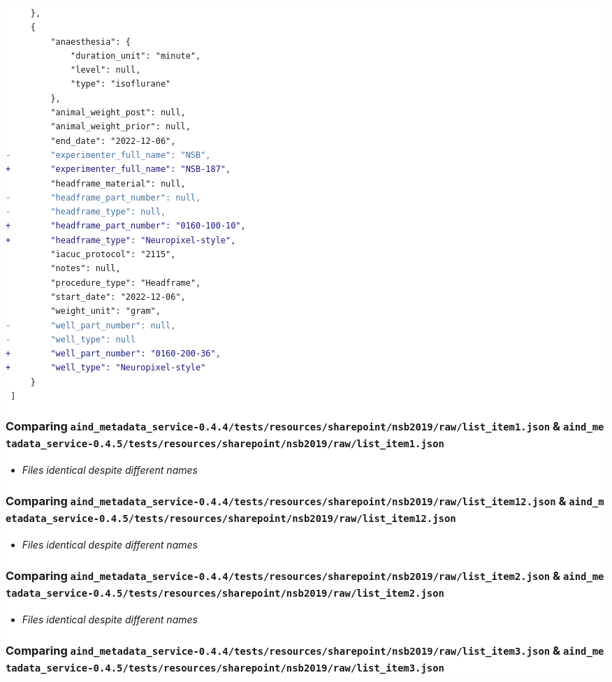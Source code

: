 ```diff
     },
     {
         "anaesthesia": {
             "duration_unit": "minute",
             "level": null,
             "type": "isoflurane"
         },
         "animal_weight_post": null,
         "animal_weight_prior": null,
         "end_date": "2022-12-06",
-        "experimenter_full_name": "NSB",
+        "experimenter_full_name": "NSB-187",
         "headframe_material": null,
-        "headframe_part_number": null,
-        "headframe_type": null,
+        "headframe_part_number": "0160-100-10",
+        "headframe_type": "Neuropixel-style",
         "iacuc_protocol": "2115",
         "notes": null,
         "procedure_type": "Headframe",
         "start_date": "2022-12-06",
         "weight_unit": "gram",
-        "well_part_number": null,
-        "well_type": null
+        "well_part_number": "0160-200-36",
+        "well_type": "Neuropixel-style"
     }
 ]
```

### Comparing `aind_metadata_service-0.4.4/tests/resources/sharepoint/nsb2019/raw/list_item1.json` & `aind_metadata_service-0.4.5/tests/resources/sharepoint/nsb2019/raw/list_item1.json`

 * *Files identical despite different names*

### Comparing `aind_metadata_service-0.4.4/tests/resources/sharepoint/nsb2019/raw/list_item12.json` & `aind_metadata_service-0.4.5/tests/resources/sharepoint/nsb2019/raw/list_item12.json`

 * *Files identical despite different names*

### Comparing `aind_metadata_service-0.4.4/tests/resources/sharepoint/nsb2019/raw/list_item2.json` & `aind_metadata_service-0.4.5/tests/resources/sharepoint/nsb2019/raw/list_item2.json`

 * *Files identical despite different names*

### Comparing `aind_metadata_service-0.4.4/tests/resources/sharepoint/nsb2019/raw/list_item3.json` & `aind_metadata_service-0.4.5/tests/resources/sharepoint/nsb2019/raw/list_item3.json`
